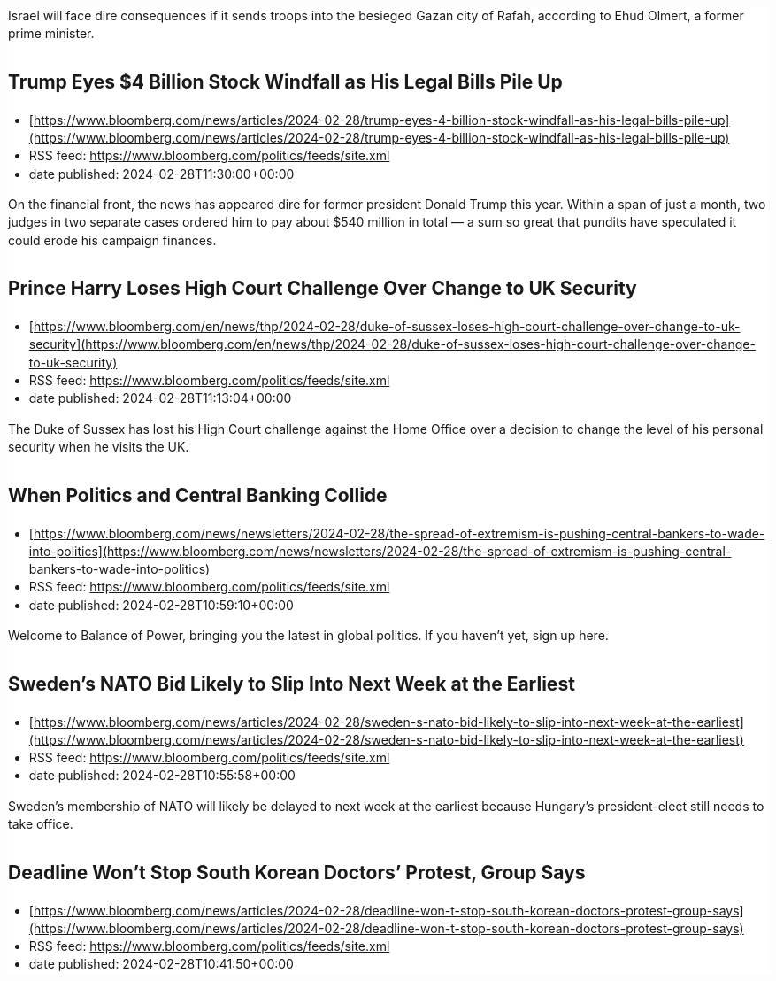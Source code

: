 Israel will face dire consequences if it sends troops into the besieged Gazan city of Rafah, according to Ehud Olmert, a former prime minister.

## Trump Eyes $4 Billion Stock Windfall as His Legal Bills Pile Up
 - [https://www.bloomberg.com/news/articles/2024-02-28/trump-eyes-4-billion-stock-windfall-as-his-legal-bills-pile-up](https://www.bloomberg.com/news/articles/2024-02-28/trump-eyes-4-billion-stock-windfall-as-his-legal-bills-pile-up)
 - RSS feed: https://www.bloomberg.com/politics/feeds/site.xml
 - date published: 2024-02-28T11:30:00+00:00

On the financial front, the news has appeared dire for former president Donald Trump this year. Within a span of just a month, two judges in two separate cases ordered him to pay about $540 million in total &mdash; a sum so great that pundits have speculated it could erode his campaign finances.

## Prince Harry Loses High Court Challenge Over Change to UK Security
 - [https://www.bloomberg.com/en/news/thp/2024-02-28/duke-of-sussex-loses-high-court-challenge-over-change-to-uk-security](https://www.bloomberg.com/en/news/thp/2024-02-28/duke-of-sussex-loses-high-court-challenge-over-change-to-uk-security)
 - RSS feed: https://www.bloomberg.com/politics/feeds/site.xml
 - date published: 2024-02-28T11:13:04+00:00

The Duke of Sussex has lost his High Court challenge against the Home Office over a decision to change the level of his personal security when he visits the UK.

## When Politics and Central Banking Collide
 - [https://www.bloomberg.com/news/newsletters/2024-02-28/the-spread-of-extremism-is-pushing-central-bankers-to-wade-into-politics](https://www.bloomberg.com/news/newsletters/2024-02-28/the-spread-of-extremism-is-pushing-central-bankers-to-wade-into-politics)
 - RSS feed: https://www.bloomberg.com/politics/feeds/site.xml
 - date published: 2024-02-28T10:59:10+00:00

Welcome to Balance of Power, bringing you the latest in global politics. If you haven’t yet, sign up here.

## Sweden’s NATO Bid Likely to Slip Into Next Week at the Earliest
 - [https://www.bloomberg.com/news/articles/2024-02-28/sweden-s-nato-bid-likely-to-slip-into-next-week-at-the-earliest](https://www.bloomberg.com/news/articles/2024-02-28/sweden-s-nato-bid-likely-to-slip-into-next-week-at-the-earliest)
 - RSS feed: https://www.bloomberg.com/politics/feeds/site.xml
 - date published: 2024-02-28T10:55:58+00:00

Sweden’s membership of NATO will likely be delayed to next week at the earliest because Hungary’s president-elect still needs to take office.

## Deadline Won’t Stop South Korean Doctors’ Protest, Group Says
 - [https://www.bloomberg.com/news/articles/2024-02-28/deadline-won-t-stop-south-korean-doctors-protest-group-says](https://www.bloomberg.com/news/articles/2024-02-28/deadline-won-t-stop-south-korean-doctors-protest-group-says)
 - RSS feed: https://www.bloomberg.com/politics/feeds/site.xml
 - date published: 2024-02-28T10:41:50+00:00

